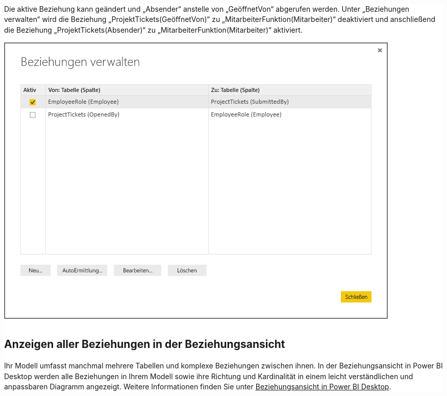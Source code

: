 Die aktive Beziehung kann geändert und „Absender“ anstelle von „GeöffnetVon“ abgerufen werden. Unter „Beziehungen verwalten“ wird die Beziehung „ProjektTickets(GeöffnetVon)“ zu „MitarbeiterFunktion(Mitarbeiter)“ deaktiviert und anschließend die Beziehung „ProjektTickets(Absender)“ zu „MitarbeiterFunktion(Mitarbeiter)“ aktiviert.

![](media/desktop-create-and-manage-relationships/candmrel_managerelactivesubmittedby.png)

## <a name="see-all-of-your-relationships-in-relationship-view"></a>Anzeigen aller Beziehungen in der Beziehungsansicht
Ihr Modell umfasst manchmal mehrere Tabellen und komplexe Beziehungen zwischen ihnen. In der Beziehungsansicht in Power BI Desktop werden alle Beziehungen in Ihrem Modell sowie ihre Richtung und Kardinalität in einem leicht verständlichen und anpassbaren Diagramm angezeigt. Weitere Informationen finden Sie unter [Beziehungsansicht in Power BI Desktop](desktop-relationship-view.md).

